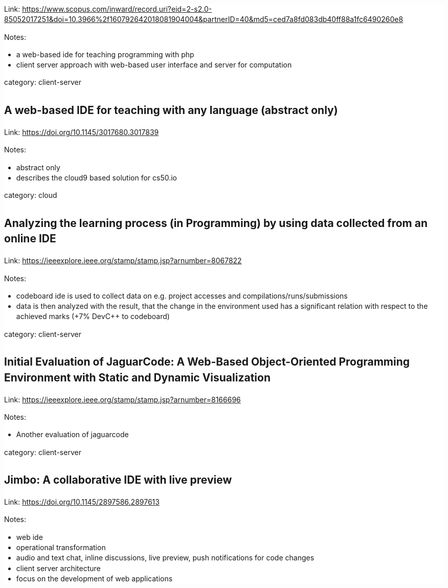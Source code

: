 Link: https://www.scopus.com/inward/record.uri?eid=2-s2.0-85052017251&doi=10.3966%2f160792642018081904004&partnerID=40&md5=ced7a8fd083db40ff88a1fc6490260e8

Notes:

- a web-based ide for teaching programming with php
- client server approach with web-based user interface and server for computation

category: client-server

## A web-based IDE for teaching with any language (abstract only)

Link: https://doi.org/10.1145/3017680.3017839

Notes:

- abstract only
- describes the cloud9 based solution for cs50.io

category: cloud

## Analyzing the learning process (in Programming) by using data collected from an online IDE

Link: https://ieeexplore.ieee.org/stamp/stamp.jsp?arnumber=8067822

Notes:

- codeboard ide is used to collect data on e.g. project accesses and compilations/runs/submissions
- data is then analyzed with the result, that the change in the environment used has a significant relation with respect to the achieved marks (+7% DevC++ to codeboard)

category: client-server

## Initial Evaluation of JaguarCode: A Web-Based Object-Oriented Programming Environment with Static and Dynamic Visualization

Link: https://ieeexplore.ieee.org/stamp/stamp.jsp?arnumber=8166696

Notes:

- Another evaluation of jaguarcode

category: client-server

## Jimbo: A collaborative IDE with live preview

Link: https://doi.org/10.1145/2897586.2897613

Notes:

- web ide
- operational transformation
- audio and text chat, inline discussions, live preview, push notifications for code changes
- client server architecture
- focus on the development of web applications
